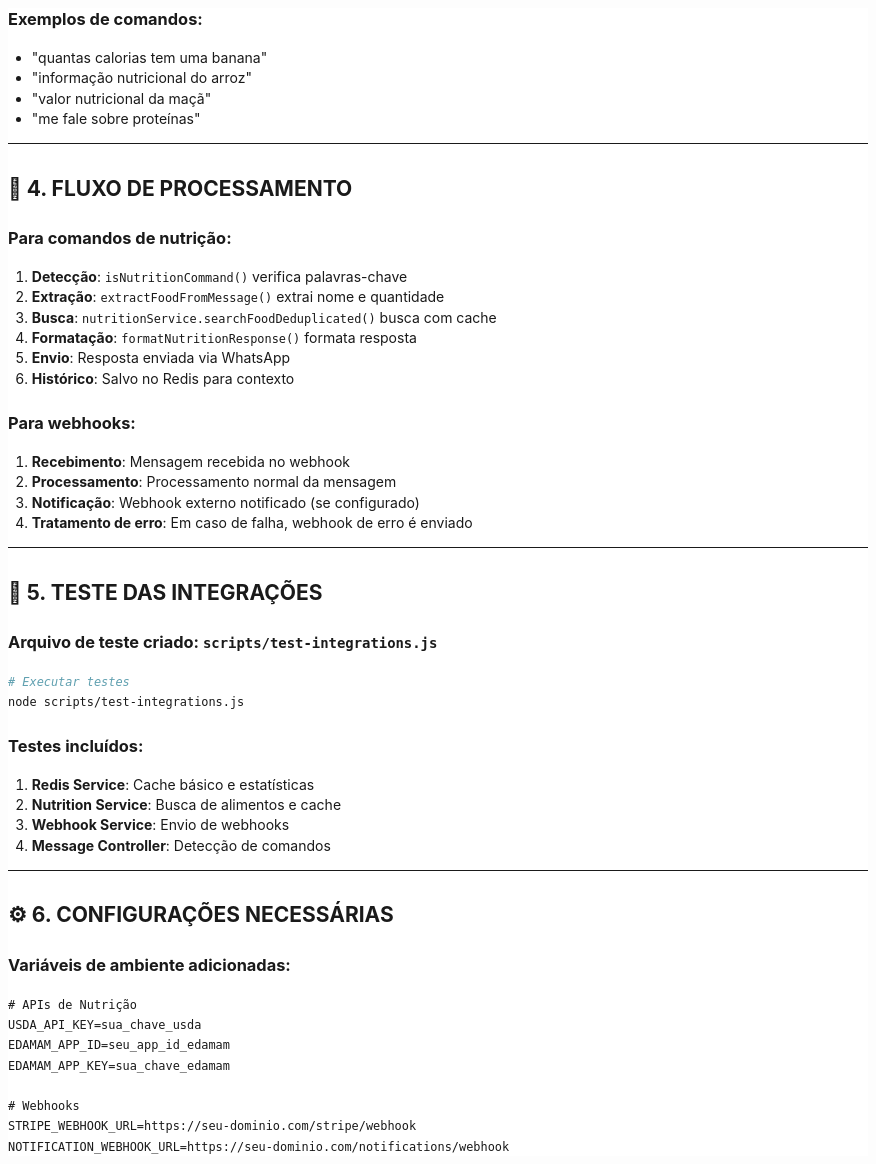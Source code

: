 ### Exemplos de comandos:
- "quantas calorias tem uma banana"
- "informação nutricional do arroz"
- "valor nutricional da maçã"
- "me fale sobre proteínas"

---

## 🔄 4. FLUXO DE PROCESSAMENTO

### Para comandos de nutrição:
1. **Detecção**: `isNutritionCommand()` verifica palavras-chave
2. **Extração**: `extractFoodFromMessage()` extrai nome e quantidade
3. **Busca**: `nutritionService.searchFoodDeduplicated()` busca com cache
4. **Formatação**: `formatNutritionResponse()` formata resposta
5. **Envio**: Resposta enviada via WhatsApp
6. **Histórico**: Salvo no Redis para contexto

### Para webhooks:
1. **Recebimento**: Mensagem recebida no webhook
2. **Processamento**: Processamento normal da mensagem
3. **Notificação**: Webhook externo notificado (se configurado)
4. **Tratamento de erro**: Em caso de falha, webhook de erro é enviado

---

## 🧪 5. TESTE DAS INTEGRAÇÕES

### Arquivo de teste criado: `scripts/test-integrations.js`

```bash
# Executar testes
node scripts/test-integrations.js
```

### Testes incluídos:
1. **Redis Service**: Cache básico e estatísticas
2. **Nutrition Service**: Busca de alimentos e cache
3. **Webhook Service**: Envio de webhooks
4. **Message Controller**: Detecção de comandos

---

## ⚙️ 6. CONFIGURAÇÕES NECESSÁRIAS

### Variáveis de ambiente adicionadas:
```env
# APIs de Nutrição
USDA_API_KEY=sua_chave_usda
EDAMAM_APP_ID=seu_app_id_edamam
EDAMAM_APP_KEY=sua_chave_edamam

# Webhooks
STRIPE_WEBHOOK_URL=https://seu-dominio.com/stripe/webhook
NOTIFICATION_WEBHOOK_URL=https://seu-dominio.com/notifications/webhook
```
